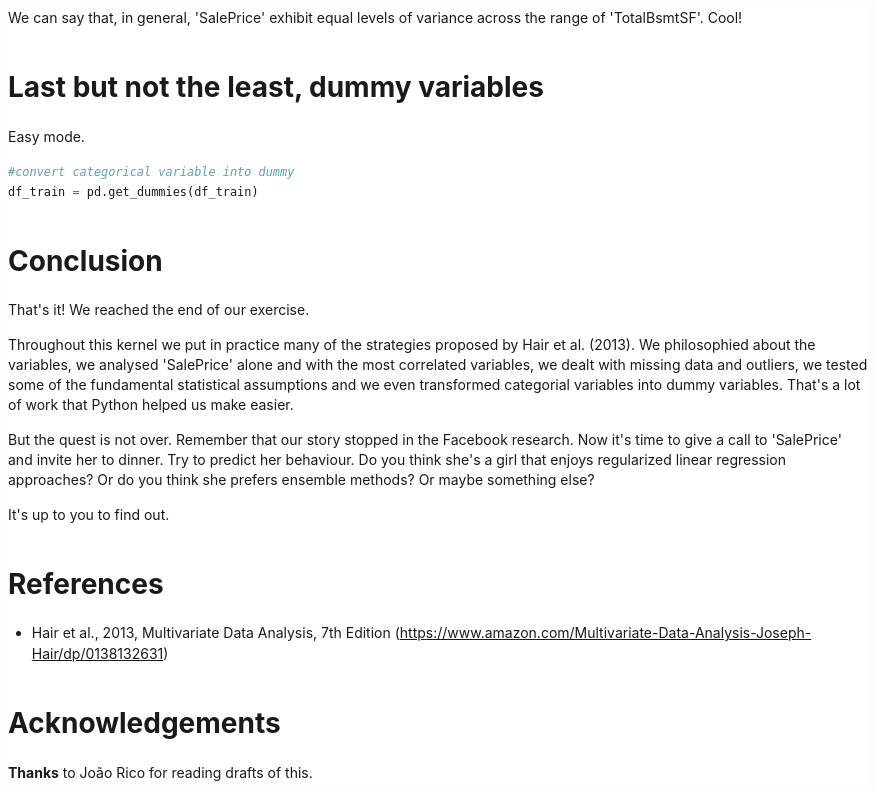 
We can say that, in general, 'SalePrice' exhibit equal levels of variance across the range of 'TotalBsmtSF'. Cool!

# Last but not the least, dummy variables

Easy mode.


```python
#convert categorical variable into dummy
df_train = pd.get_dummies(df_train)
```

# Conclusion

That's it! We reached the end of our exercise.

Throughout this kernel we put in practice many of the strategies proposed by Hair et al. (2013). We philosophied about the variables, we analysed 'SalePrice' alone and with the most correlated variables, we dealt with missing data and outliers, we tested some of the fundamental statistical assumptions and we even transformed categorial variables into dummy variables. That's a lot of work that Python helped us make easier.

But the quest is not over. Remember that our story stopped in the Facebook research. Now it's time to give a call to 'SalePrice' and invite her to dinner. Try to predict her behaviour. Do you think she's a girl that enjoys regularized linear regression approaches? Or do you think she prefers ensemble methods? Or maybe something else?

It's up to you to find out.

# <b>References</b>
* Hair et al., 2013, Multivariate Data Analysis, 7th Edition (https://www.amazon.com/Multivariate-Data-Analysis-Joseph-Hair/dp/0138132631)

# Acknowledgements

<b>Thanks</b> to João Rico for reading drafts of this.
